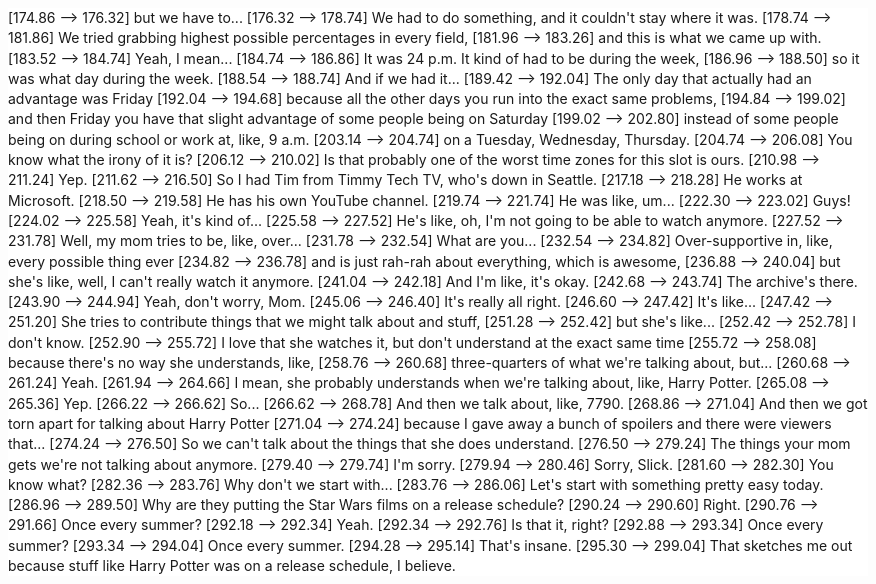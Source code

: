 [174.86 --> 176.32]  but we have to...
[176.32 --> 178.74]  We had to do something, and it couldn't stay where it was.
[178.74 --> 181.86]  We tried grabbing highest possible percentages in every field,
[181.96 --> 183.26]  and this is what we came up with.
[183.52 --> 184.74]  Yeah, I mean...
[184.74 --> 186.86]  It was 24 p.m. It kind of had to be during the week,
[186.96 --> 188.50]  so it was what day during the week.
[188.54 --> 188.74]  And if we had it...
[189.42 --> 192.04]  The only day that actually had an advantage was Friday
[192.04 --> 194.68]  because all the other days you run into the exact same problems,
[194.84 --> 199.02]  and then Friday you have that slight advantage of some people being on Saturday
[199.02 --> 202.80]  instead of some people being on during school or work at, like, 9 a.m.
[203.14 --> 204.74]  on a Tuesday, Wednesday, Thursday.
[204.74 --> 206.08]  You know what the irony of it is?
[206.12 --> 210.02]  Is that probably one of the worst time zones for this slot is ours.
[210.98 --> 211.24]  Yep.
[211.62 --> 216.50]  So I had Tim from Timmy Tech TV, who's down in Seattle.
[217.18 --> 218.28]  He works at Microsoft.
[218.50 --> 219.58]  He has his own YouTube channel.
[219.74 --> 221.74]  He was like, um...
[222.30 --> 223.02]  Guys!
[224.02 --> 225.58]  Yeah, it's kind of...
[225.58 --> 227.52]  He's like, oh, I'm not going to be able to watch anymore.
[227.52 --> 231.78]  Well, my mom tries to be, like, over...
[231.78 --> 232.54]  What are you...
[232.54 --> 234.82]  Over-supportive in, like, every possible thing ever
[234.82 --> 236.78]  and is just rah-rah about everything, which is awesome,
[236.88 --> 240.04]  but she's like, well, I can't really watch it anymore.
[241.04 --> 242.18]  And I'm like, it's okay.
[242.68 --> 243.74]  The archive's there.
[243.90 --> 244.94]  Yeah, don't worry, Mom.
[245.06 --> 246.40]  It's really all right.
[246.60 --> 247.42]  It's like...
[247.42 --> 251.20]  She tries to contribute things that we might talk about and stuff,
[251.28 --> 252.42]  but she's like...
[252.42 --> 252.78]  I don't know.
[252.90 --> 255.72]  I love that she watches it, but don't understand at the exact same time
[255.72 --> 258.08]  because there's no way she understands, like,
[258.76 --> 260.68]  three-quarters of what we're talking about, but...
[260.68 --> 261.24]  Yeah.
[261.94 --> 264.66]  I mean, she probably understands when we're talking about, like, Harry Potter.
[265.08 --> 265.36]  Yep.
[266.22 --> 266.62]  So...
[266.62 --> 268.78]  And then we talk about, like, 7790.
[268.86 --> 271.04]  And then we got torn apart for talking about Harry Potter
[271.04 --> 274.24]  because I gave away a bunch of spoilers and there were viewers that...
[274.24 --> 276.50]  So we can't talk about the things that she does understand.
[276.50 --> 279.24]  The things your mom gets we're not talking about anymore.
[279.40 --> 279.74]  I'm sorry.
[279.94 --> 280.46]  Sorry, Slick.
[281.60 --> 282.30]  You know what?
[282.36 --> 283.76]  Why don't we start with...
[283.76 --> 286.06]  Let's start with something pretty easy today.
[286.96 --> 289.50]  Why are they putting the Star Wars films on a release schedule?
[290.24 --> 290.60]  Right.
[290.76 --> 291.66]  Once every summer?
[292.18 --> 292.34]  Yeah.
[292.34 --> 292.76]  Is that it, right?
[292.88 --> 293.34]  Once every summer?
[293.34 --> 294.04]  Once every summer.
[294.28 --> 295.14]  That's insane.
[295.30 --> 299.04]  That sketches me out because stuff like Harry Potter was on a release schedule, I believe.